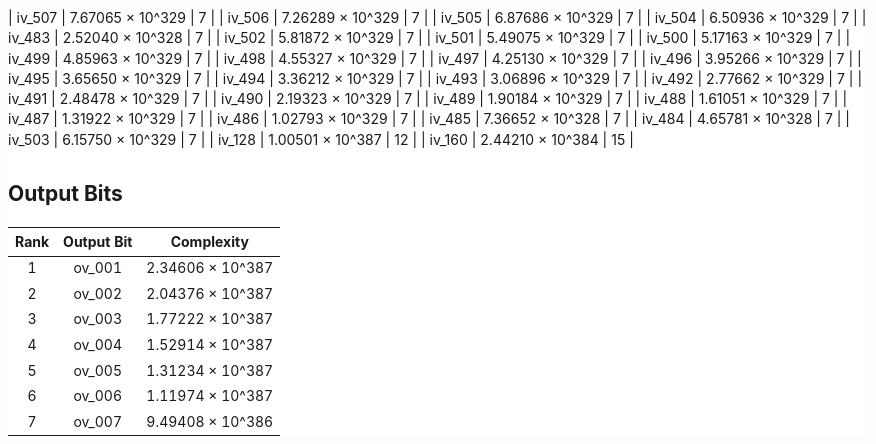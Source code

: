 | iv_507 | 7.67065 × 10^329 | 7 |
| iv_506 | 7.26289 × 10^329 | 7 |
| iv_505 | 6.87686 × 10^329 | 7 |
| iv_504 | 6.50936 × 10^329 | 7 |
| iv_483 | 2.52040 × 10^328 | 7 |
| iv_502 | 5.81872 × 10^329 | 7 |
| iv_501 | 5.49075 × 10^329 | 7 |
| iv_500 | 5.17163 × 10^329 | 7 |
| iv_499 | 4.85963 × 10^329 | 7 |
| iv_498 | 4.55327 × 10^329 | 7 |
| iv_497 | 4.25130 × 10^329 | 7 |
| iv_496 | 3.95266 × 10^329 | 7 |
| iv_495 | 3.65650 × 10^329 | 7 |
| iv_494 | 3.36212 × 10^329 | 7 |
| iv_493 | 3.06896 × 10^329 | 7 |
| iv_492 | 2.77662 × 10^329 | 7 |
| iv_491 | 2.48478 × 10^329 | 7 |
| iv_490 | 2.19323 × 10^329 | 7 |
| iv_489 | 1.90184 × 10^329 | 7 |
| iv_488 | 1.61051 × 10^329 | 7 |
| iv_487 | 1.31922 × 10^329 | 7 |
| iv_486 | 1.02793 × 10^329 | 7 |
| iv_485 | 7.36652 × 10^328 | 7 |
| iv_484 | 4.65781 × 10^328 | 7 |
| iv_503 | 6.15750 × 10^329 | 7 |
| iv_128 | 1.00501 × 10^387 | 12 |
| iv_160 | 2.44210 × 10^384 | 15 |

## Output Bits

| Rank | Output Bit | Complexity |
|:----:|:----------:|:----------:|
| 1 | ov_001 | 2.34606 × 10^387 |
| 2 | ov_002 | 2.04376 × 10^387 |
| 3 | ov_003 | 1.77222 × 10^387 |
| 4 | ov_004 | 1.52914 × 10^387 |
| 5 | ov_005 | 1.31234 × 10^387 |
| 6 | ov_006 | 1.11974 × 10^387 |
| 7 | ov_007 | 9.49408 × 10^386 |